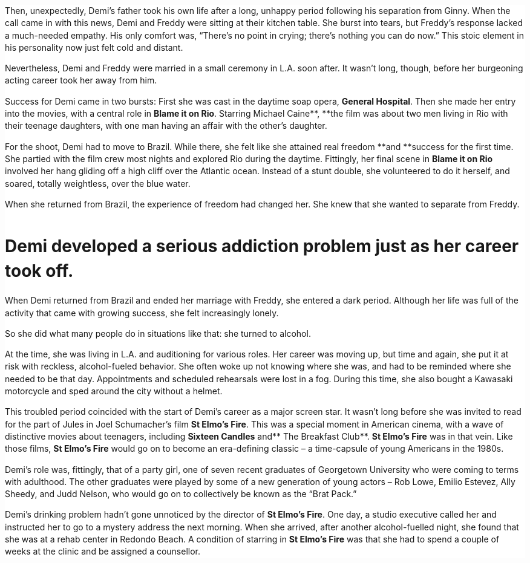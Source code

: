 Then, unexpectedly, Demi’s father took his own life after a long, unhappy period following his separation from Ginny. When the call came in with this news, Demi and Freddy were sitting at their kitchen table. She burst into tears, but Freddy’s response lacked a much-needed empathy. His only comfort was, “There’s no point in crying; there’s nothing you can do now.” This stoic element in his personality now just felt cold and distant. 

Nevertheless, Demi and Freddy were married in a small ceremony in L.A. soon after. It wasn’t long, though, before her burgeoning acting career took her away from him.

Success for Demi came in two bursts: First she was cast in the daytime soap opera, **General Hospital**. Then she made her entry into the movies, with a central role in **Blame it on Rio**. Starring Michael Caine**, **the film was about two men living in Rio with their teenage daughters, with one man having an affair with the other’s daughter.

For the shoot, Demi had to move to Brazil. While there, she felt like she attained real freedom **and **success for the first time. She partied with the film crew most nights and explored Rio during the daytime. Fittingly, her final scene in **Blame it on Rio** involved her hang gliding off a high cliff over the Atlantic ocean. Instead of a stunt double, she volunteered to do it herself, and soared, totally weightless, over the blue water.

When she returned from Brazil, the experience of freedom had changed her. She knew that she wanted to separate from Freddy.

# Demi developed a serious addiction problem just as her career took off.

When Demi returned from Brazil and ended her marriage with Freddy, she entered a dark period. Although her life was full of the activity that came with growing success, she felt increasingly lonely.

So she did what many people do in situations like that: she turned to alcohol. 

At the time, she was living in L.A. and auditioning for various roles. Her career was moving up, but time and again, she put it at risk with reckless, alcohol-fueled behavior. She often woke up not knowing where she was, and had to be reminded where she needed to be that day. Appointments and scheduled rehearsals were lost in a fog. During this time, she also bought a Kawasaki motorcycle and sped around the city without a helmet. 

This troubled period coincided with the start of Demi’s career as a major screen star. It wasn’t long before she was invited to read for the part of Jules in Joel Schumacher’s film **St Elmo’s Fire**. This was a special moment in American cinema, with a wave of distinctive movies about teenagers, including **Sixteen Candles** and** The Breakfast Club**. **St Elmo’s Fire** was in that vein. Like those films, **St Elmo’s Fire** would go on to become an era-defining classic – a time-capsule of young Americans in the 1980s.

Demi’s role was, fittingly, that of a party girl, one of seven recent graduates of Georgetown University who were coming to terms with adulthood. The other graduates were played by some of a new generation of young actors – Rob Lowe, Emilio Estevez, Ally Sheedy, and Judd Nelson, who would go on to collectively be known as the “Brat Pack.”

Demi’s drinking problem hadn’t gone unnoticed by the director of **St Elmo’s Fire**. One day, a studio executive called her and instructed her to go to a mystery address the next morning. When she arrived, after another alcohol-fuelled night, she found that she was at a rehab center in Redondo Beach. A condition of starring in **St Elmo’s Fire** was that she had to spend a couple of weeks at the clinic and be assigned a counsellor. 

